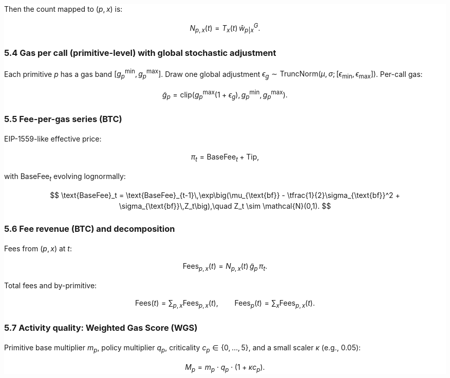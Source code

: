 Then the count mapped to $(p,x)$ is:

$$
N_{p,x}(t) = T_x(t)\,\widehat{w}_{p|x}^G.
$$

### 5.4 Gas per call (primitive-level) with global stochastic adjustment

Each primitive $p$ has a gas band $[g^{\min}_p, g^{\max}_p]$. Draw one global adjustment $\epsilon_g \sim \text{TruncNorm}(\mu,\sigma;[\epsilon_{\min},\epsilon_{\max}])$.
Per-call gas:

$$
\tilde{g}_p = \text{clip}\big(g^{\max}_p(1+\epsilon_g),\, g^{\min}_p,\, g^{\max}_p\big).
$$

### 5.5 Fee-per-gas series (BTC)

EIP-1559-like effective price:

$$
\pi_t = \text{BaseFee}_t + \text{Tip},
$$

with $\text{BaseFee}_t$ evolving lognormally:

$$
\text{BaseFee}_t = \text{BaseFee}_{t-1}\,\exp\big(\mu_{\text{bf}} - \tfrac{1}{2}\sigma_{\text{bf}}^2 + \sigma_{\text{bf}}\,Z_t\big),\quad Z_t \sim \mathcal{N}(0,1).
$$

### 5.6 Fee revenue (BTC) and decomposition

Fees from $(p,x)$ at $t$:

$$
\text{Fees}_{p,x}(t) = N_{p,x}(t)\,\tilde{g}_p\,\pi_t.
$$

Total fees and by-primitive:

$$
\text{Fees}(t) = \sum_{p,x} \text{Fees}_{p,x}(t), \qquad \text{Fees}_p(t) = \sum_{x} \text{Fees}_{p,x}(t).
$$

### 5.7 Activity quality: Weighted Gas Score (WGS)

Primitive base multiplier $m_p$, policy multiplier $q_p$, criticality $c_p \in \{0,\dots,5\}$, and a small scaler $\kappa$ (e.g., 0.05):

$$
M_p = m_p \cdot q_p \cdot (1+\kappa c_p).
$$
